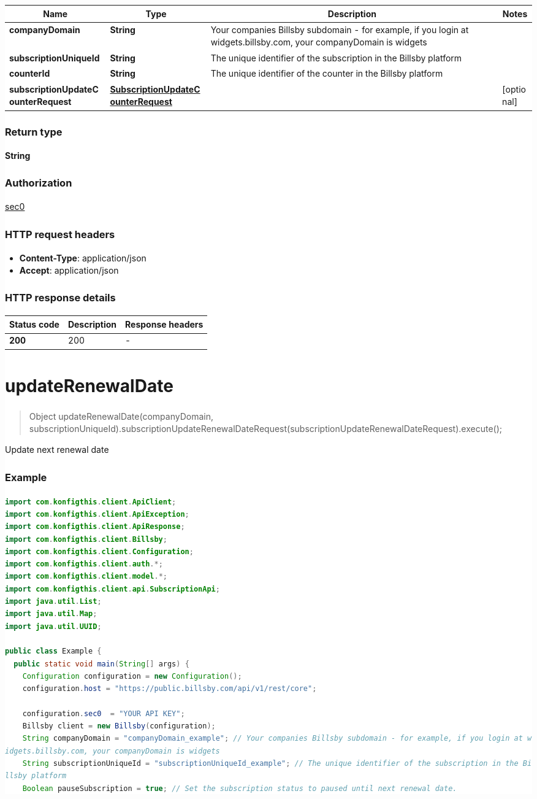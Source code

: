 | Name | Type | Description  | Notes |
|------------- | ------------- | ------------- | -------------|
| **companyDomain** | **String**| Your companies Billsby subdomain - for example, if you login at widgets.billsby.com, your companyDomain is widgets | |
| **subscriptionUniqueId** | **String**| The unique identifier of the subscription in the Billsby platform | |
| **counterId** | **String**| The unique identifier of the counter in the Billsby platform | |
| **subscriptionUpdateCounterRequest** | [**SubscriptionUpdateCounterRequest**](SubscriptionUpdateCounterRequest.md)|  | [optional] |

### Return type

**String**

### Authorization

[sec0](../README.md#sec0)

### HTTP request headers

 - **Content-Type**: application/json
 - **Accept**: application/json

### HTTP response details
| Status code | Description | Response headers |
|-------------|-------------|------------------|
| **200** | 200 |  -  |

<a name="updateRenewalDate"></a>
# **updateRenewalDate**
> Object updateRenewalDate(companyDomain, subscriptionUniqueId).subscriptionUpdateRenewalDateRequest(subscriptionUpdateRenewalDateRequest).execute();

Update next renewal date



### Example
```java
import com.konfigthis.client.ApiClient;
import com.konfigthis.client.ApiException;
import com.konfigthis.client.ApiResponse;
import com.konfigthis.client.Billsby;
import com.konfigthis.client.Configuration;
import com.konfigthis.client.auth.*;
import com.konfigthis.client.model.*;
import com.konfigthis.client.api.SubscriptionApi;
import java.util.List;
import java.util.Map;
import java.util.UUID;

public class Example {
  public static void main(String[] args) {
    Configuration configuration = new Configuration();
    configuration.host = "https://public.billsby.com/api/v1/rest/core";
    
    configuration.sec0  = "YOUR API KEY";
    Billsby client = new Billsby(configuration);
    String companyDomain = "companyDomain_example"; // Your companies Billsby subdomain - for example, if you login at widgets.billsby.com, your companyDomain is widgets
    String subscriptionUniqueId = "subscriptionUniqueId_example"; // The unique identifier of the subscription in the Billsby platform
    Boolean pauseSubscription = true; // Set the subscription status to paused until next renewal date.
```